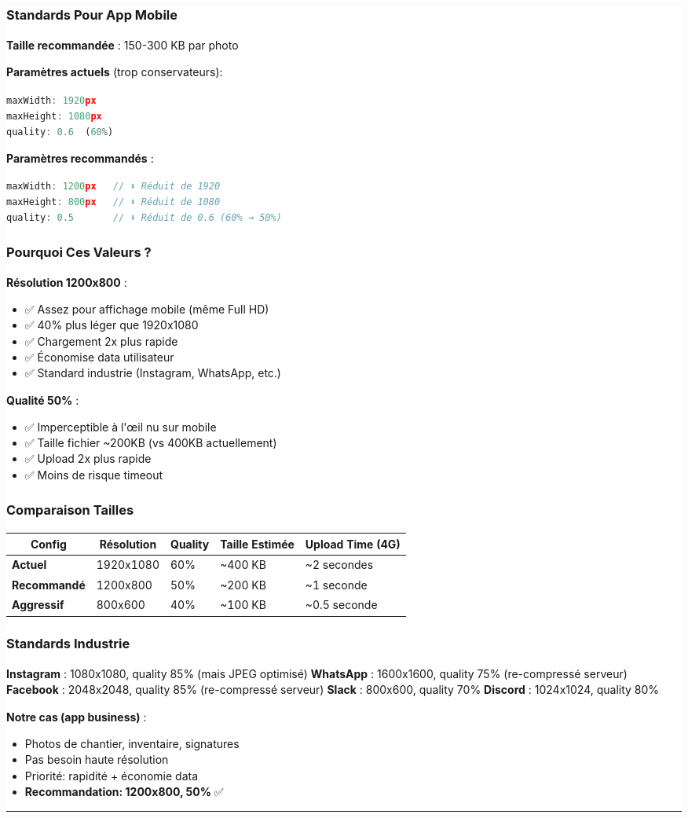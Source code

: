 ### Standards Pour App Mobile

**Taille recommandée** : 150-300 KB par photo

**Paramètres actuels** (trop conservateurs):
```typescript
maxWidth: 1920px
maxHeight: 1080px
quality: 0.6  (60%)
```

**Paramètres recommandés** :
```typescript
maxWidth: 1200px   // ⬇️ Réduit de 1920
maxHeight: 800px   // ⬇️ Réduit de 1080
quality: 0.5       // ⬇️ Réduit de 0.6 (60% → 50%)
```

### Pourquoi Ces Valeurs ?

**Résolution 1200x800** :
- ✅ Assez pour affichage mobile (même Full HD)
- ✅ 40% plus léger que 1920x1080
- ✅ Chargement 2x plus rapide
- ✅ Économise data utilisateur
- ✅ Standard industrie (Instagram, WhatsApp, etc.)

**Qualité 50%** :
- ✅ Imperceptible à l'œil nu sur mobile
- ✅ Taille fichier ~200KB (vs 400KB actuellement)
- ✅ Upload 2x plus rapide
- ✅ Moins de risque timeout

### Comparaison Tailles

| Config | Résolution | Quality | Taille Estimée | Upload Time (4G) |
|--------|-----------|---------|----------------|------------------|
| **Actuel** | 1920x1080 | 60% | ~400 KB | ~2 secondes |
| **Recommandé** | 1200x800 | 50% | ~200 KB | ~1 seconde |
| **Aggressif** | 800x600 | 40% | ~100 KB | ~0.5 seconde |

### Standards Industrie

**Instagram** : 1080x1080, quality 85% (mais JPEG optimisé)
**WhatsApp** : 1600x1600, quality 75% (re-compressé serveur)
**Facebook** : 2048x2048, quality 85% (re-compressé serveur)
**Slack** : 800x600, quality 70%
**Discord** : 1024x1024, quality 80%

**Notre cas (app business)** :
- Photos de chantier, inventaire, signatures
- Pas besoin haute résolution
- Priorité: rapidité + économie data
- **Recommandation: 1200x800, 50%** ✅

---